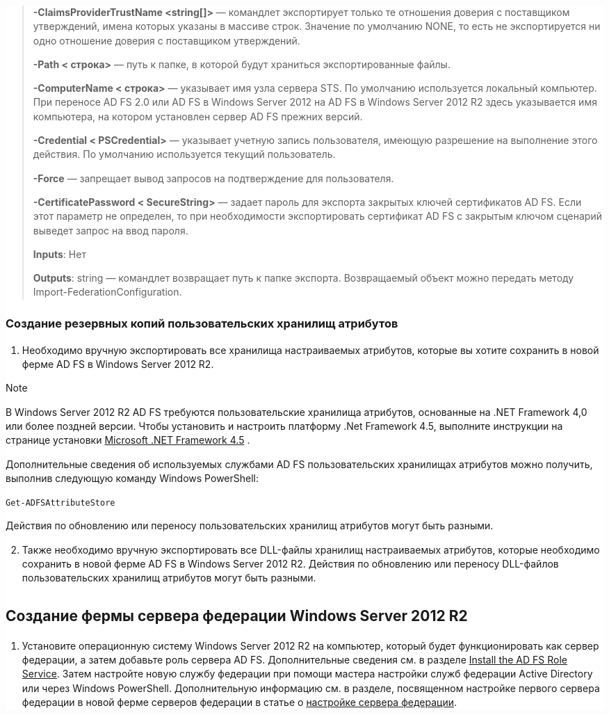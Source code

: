 >   **-ClaimsProviderTrustName <string[]>** — командлет экспортирует только те отношения доверия с поставщиком утверждений, имена которых указаны в массиве строк. Значение по умолчанию NONE, то есть не экспортируется ни одно отношение доверия с поставщиком утверждений.  
> 
>   **-Path < строка\>**  — путь к папке, в которой будут храниться экспортированные файлы.  
> 
>   **-ComputerName < строка\>**  — указывает имя узла сервера STS. По умолчанию используется локальный компьютер. При переносе AD FS 2.0 или AD FS в Windows Server 2012 на AD FS в Windows Server 2012 R2 здесь указывается имя компьютера, на котором установлен сервер AD FS прежних версий.  
> 
>   **-Credential < PSCredential\>**  — указывает учетную запись пользователя, имеющую разрешение на выполнение этого действия. По умолчанию используется текущий пользователь.  
> 
>   **-Force** — запрещает вывод запросов на подтверждение для пользователя.  
> 
>   **-CertificatePassword < SecureString\>**  — задает пароль для экспорта закрытых ключей сертификатов AD FS. Если этот параметр не определен, то при необходимости экспортировать сертификат AD FS с закрытым ключом сценарий выведет запрос на ввод пароля.  
> 
>   **Inputs**: Нет  
> 
>   **Outputs**: string — командлет возвращает путь к папке экспорта. Возвращаемый объект можно передать методу Import-FederationConfiguration.  
  
###  <a name="to-back-up-custom-attribute-stores"></a>Создание резервных копий пользовательских хранилищ атрибутов  
  
1.  Необходимо вручную экспортировать все хранилища настраиваемых атрибутов, которые вы хотите сохранить в новой ферме AD FS в Windows Server 2012 R2.  
  
> [!NOTE]
>  В Windows Server 2012 R2 AD FS требуются пользовательские хранилища атрибутов, основанные на .NET Framework 4,0 или более поздней версии. Чтобы установить и настроить платформу .Net Framework 4.5, выполните инструкции на странице установки [Microsoft .NET Framework 4.5](https://www.microsoft.com/download/details.aspx?id=30653) .  
  
Дополнительные сведения об используемых службами AD FS пользовательских хранилищах атрибутов можно получить, выполнив следующую команду Windows PowerShell: 

``` powershell
Get-ADFSAttributeStore
```  

Действия по обновлению или переносу пользовательских хранилищ атрибутов могут быть разными.  
  
2. Также необходимо вручную экспортировать все DLL-файлы хранилищ настраиваемых атрибутов, которые необходимо сохранить в новой ферме AD FS в Windows Server 2012 R2. Действия по обновлению или переносу DLL-файлов пользовательских хранилищ атрибутов могут быть разными.  
  
##  <a name="create-a-windows-server-2012-r2-federation-server-farm"></a>Создание фермы сервера федерации Windows Server 2012 R2  
  
1.  Установите операционную систему Windows Server 2012 R2 на компьютер, который будет функционировать как сервер федерации, а затем добавьте роль сервера AD FS. Дополнительные сведения см. в разделе [Install the AD FS Role Service](install-the-ad-fs-role-service.md). Затем настройте новую службу федерации при помощи мастера настройки служб федерации Active Directory или через Windows PowerShell. Дополнительную информацию см. в разделе, посвященном настройке первого сервера федерации в новой ферме серверов федерации в статье о [настройке сервера федерации](configure-a-federation-server.md).  
